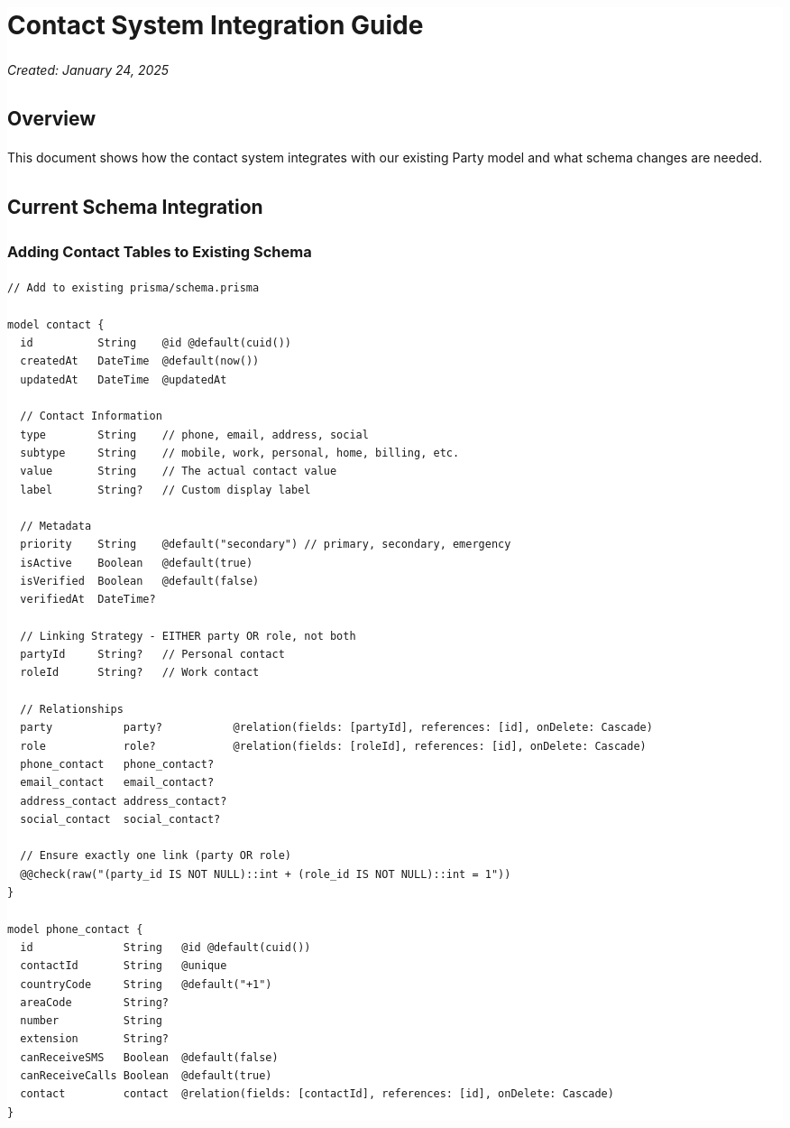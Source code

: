 # Contact System Integration Guide

*Created: January 24, 2025*

## Overview

This document shows how the contact system integrates with our existing Party model and what schema changes are needed.

## Current Schema Integration

### Adding Contact Tables to Existing Schema
```prisma
// Add to existing prisma/schema.prisma

model contact {
  id          String    @id @default(cuid())
  createdAt   DateTime  @default(now())
  updatedAt   DateTime  @updatedAt
  
  // Contact Information
  type        String    // phone, email, address, social
  subtype     String    // mobile, work, personal, home, billing, etc.
  value       String    // The actual contact value
  label       String?   // Custom display label
  
  // Metadata
  priority    String    @default("secondary") // primary, secondary, emergency
  isActive    Boolean   @default(true)
  isVerified  Boolean   @default(false)
  verifiedAt  DateTime?
  
  // Linking Strategy - EITHER party OR role, not both
  partyId     String?   // Personal contact
  roleId      String?   // Work contact
  
  // Relationships
  party           party?           @relation(fields: [partyId], references: [id], onDelete: Cascade)
  role            role?            @relation(fields: [roleId], references: [id], onDelete: Cascade)
  phone_contact   phone_contact?
  email_contact   email_contact?
  address_contact address_contact?
  social_contact  social_contact?

  // Ensure exactly one link (party OR role)
  @@check(raw("(party_id IS NOT NULL)::int + (role_id IS NOT NULL)::int = 1"))
}

model phone_contact {
  id              String   @id @default(cuid())
  contactId       String   @unique
  countryCode     String   @default("+1")
  areaCode        String?
  number          String
  extension       String?
  canReceiveSMS   Boolean  @default(false)
  canReceiveCalls Boolean  @default(true)
  contact         contact  @relation(fields: [contactId], references: [id], onDelete: Cascade)
}

```